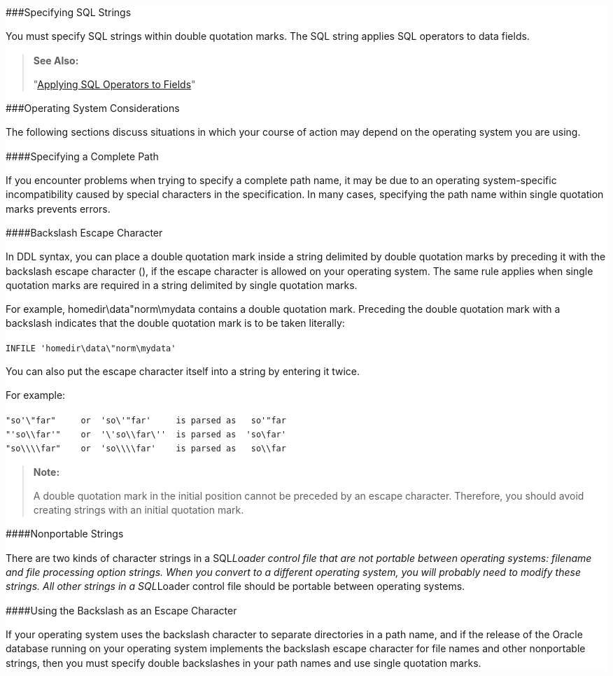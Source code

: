 ###Specifying SQL Strings

You must specify SQL strings within double quotation marks. The SQL string applies SQL operators to data fields.

> **See Also:**
> 
> "[Applying SQL Operators to Fields](http://docs.oracle.com/database/121/SUTIL/GUID-83FF6EDC-C7F8-4F29-8994-59153BE31924.htm)"

###Operating System Considerations

The following sections discuss situations in which your course of action may depend on the operating system you are using.

####Specifying a Complete Path

If you encounter problems when trying to specify a complete path name, it may be due to an operating system-specific incompatibility caused by special characters in the specification. In many cases, specifying the path name within single quotation marks prevents errors.

####Backslash Escape Character

In DDL syntax, you can place a double quotation mark inside a string delimited by double quotation marks by preceding it with the backslash escape character (\), if the escape character is allowed on your operating system. The same rule applies when single quotation marks are required in a string delimited by single quotation marks.

For example, homedir\data"norm\mydata contains a double quotation mark. Preceding the double quotation mark with a backslash indicates that the double quotation mark is to be taken literally:

```
INFILE 'homedir\data\"norm\mydata'
```

You can also put the escape character itself into a string by entering it twice.

For example:

```
"so'\"far"     or  'so\'"far'     is parsed as   so'"far 
"'so\\far'"    or  '\'so\\far\''  is parsed as  'so\far' 
"so\\\\far"    or  'so\\\\far'    is parsed as   so\\far 
```

> **Note:**
> 
> A double quotation mark in the initial position cannot be preceded by an escape character. Therefore, you should avoid creating strings with an initial quotation mark.

####Nonportable Strings

There are two kinds of character strings in a SQL*Loader control file that are not portable between operating systems: filename and file processing option strings. When you convert to a different operating system, you will probably need to modify these strings. All other strings in a SQL*Loader control file should be portable between operating systems.

####Using the Backslash as an Escape Character

If your operating system uses the backslash character to separate directories in a path name, and if the release of the Oracle database running on your operating system implements the backslash escape character for file names and other nonportable strings, then you must specify double backslashes in your path names and use single quotation marks.
